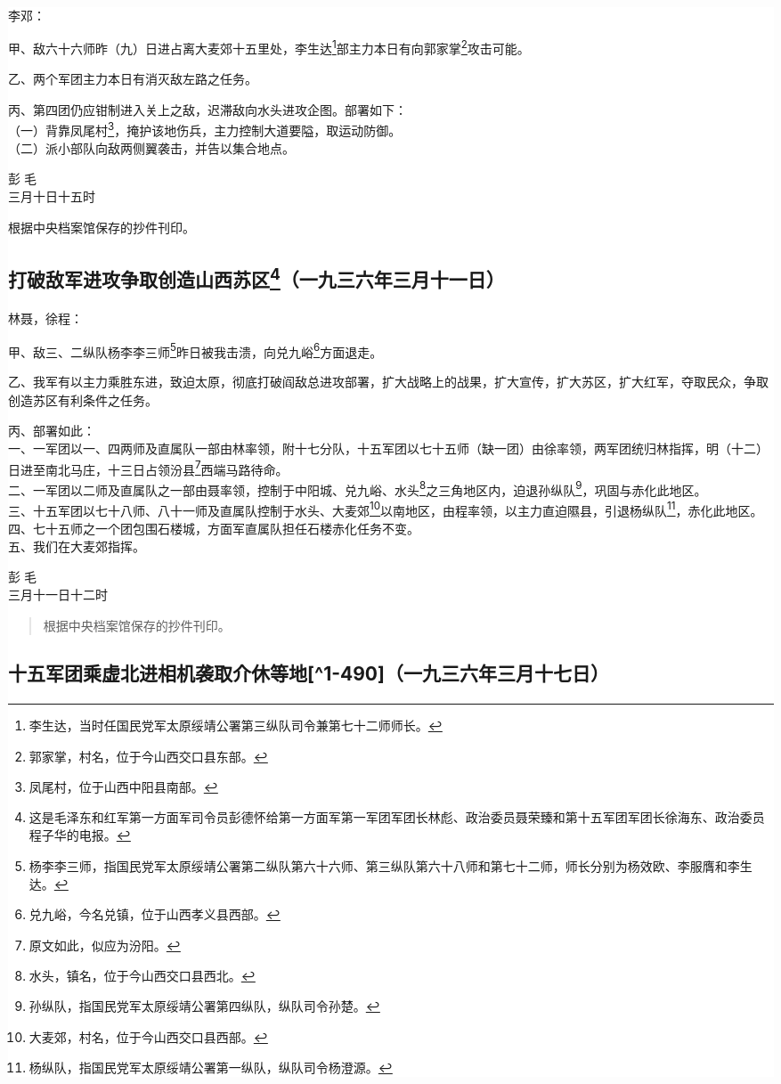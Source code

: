李邓：

甲、敌六十六师昨（九）日进占离大麦郊十五里处，李生达[^2-486]部主力本日有向郭家掌[^3-486]攻击可能。

乙、两个军团主力本日有消灭敌左路之任务。

丙、第四团仍应钳制进入关上之敌，迟滞敌向水头进攻企图。部署如下：  
（一）背靠凤尾村[^4-486]，掩护该地伤兵，主力控制大道要隘，取运动防御。  
（二）派小部队向敌两侧翼袭击，并告以集合地点。

彭 毛  
三月十日十五时

根据中央档案馆保存的抄件刊印。

[^1-486]:这是毛泽东和红军第一方面军司令员彭德怀给第一方面军第一军团第二师副师长李天佑、政治部主任邓华的电报。

[^2-486]:李生达，当时任国民党军太原绥靖公署第三纵队司令兼第七十二师师长。

[^3-486]:郭家掌，村名，位于今山西交口县东部。

[^4-486]:凤尾村，位于山西中阳县南部。

## 打破敌军进攻争取创造山西苏区[^1-488]（一九三六年三月十一日）

林聂，徐程：

甲、敌三、二纵队杨李李三师[^2-488]昨日被我击溃，向兑九峪[^3-488]方面退走。

乙、我军有以主力乘胜东进，致迫太原，彻底打破阎敌总进攻部署，扩大战略上的战果，扩大宣传，扩大苏区，扩大红军，夺取民众，争取创造苏区有利条件之任务。

丙、部署如此：  
一、一军团以一、四两师及直属队一部由林率领，附十七分队，十五军团以七十五师（缺一团）由徐率领，两军团统归林指挥，明（十二）日进至南北马庄，十三日占领汾县[^4-488]西端马路待命。  
二、一军团以二师及直属队之一部由聂率领，控制于中阳城、兑九峪、水头[^5-488]之三角地区内，迫退孙纵队[^6-488]，巩固与赤化此地区。  
三、十五军团以七十八师、八十一师及直属队控制于水头、大麦郊[^7-488]以南地区，由程率领，以主力直迫隰县，引退杨纵队[^8-488]，赤化此地区。  
四、七十五师之一个团包围石楼城，方面军直属队担任石楼赤化任务不变。  
五、我们在大麦郊指挥。

彭 毛  
三月十一日十二时

>根据中央档案馆保存的抄件刊印。

[^1-488]:这是毛泽东和红军第一方面军司令员彭德怀给第一方面军第一军团军团长林彪、政治委员聂荣臻和第十五军团军团长徐海东、政治委员程子华的电报。

[^2-488]:杨李李三师，指国民党军太原绥靖公署第二纵队第六十六师、第三纵队第六十八师和第七十二师，师长分别为杨效欧、李服膺和李生达。

[^3-488]:兑九峪，今名兑镇，位于山西孝义县西部。

[^4-488]:原文如此，似应为汾阳。

[^5-488]:水头，镇名，位于今山西交口县西北。

[^6-488]:孙纵队，指国民党军太原绥靖公署第四纵队，纵队司令孙楚。

[^7-488]:大麦郊，村名，位于今山西交口县西部。

[^8-488]:杨纵队，指国民党军太原绥靖公署第一纵队，纵队司令杨澄源。

## 十五军团乘虚北进相机袭取介休等地[^1-490]（一九三六年三月十七日）
